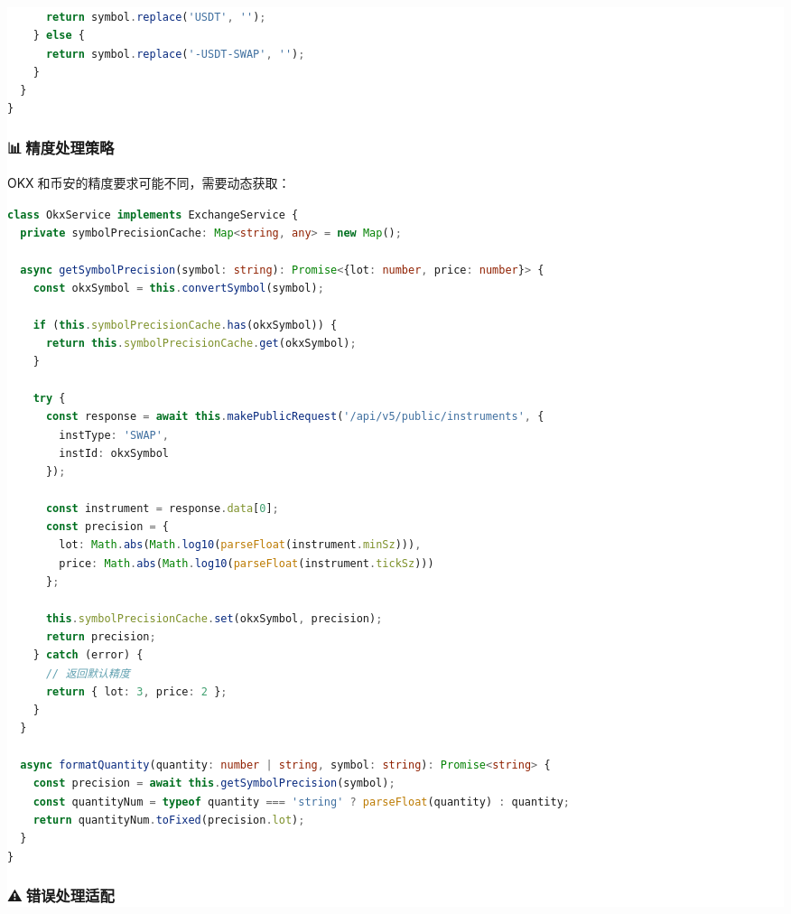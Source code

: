 ```typescript
      return symbol.replace('USDT', '');
    } else {
      return symbol.replace('-USDT-SWAP', '');
    }
  }
}
```

### 📊 精度处理策略

OKX 和币安的精度要求可能不同，需要动态获取：

```typescript
class OkxService implements ExchangeService {
  private symbolPrecisionCache: Map<string, any> = new Map();

  async getSymbolPrecision(symbol: string): Promise<{lot: number, price: number}> {
    const okxSymbol = this.convertSymbol(symbol);

    if (this.symbolPrecisionCache.has(okxSymbol)) {
      return this.symbolPrecisionCache.get(okxSymbol);
    }

    try {
      const response = await this.makePublicRequest('/api/v5/public/instruments', {
        instType: 'SWAP',
        instId: okxSymbol
      });

      const instrument = response.data[0];
      const precision = {
        lot: Math.abs(Math.log10(parseFloat(instrument.minSz))),
        price: Math.abs(Math.log10(parseFloat(instrument.tickSz)))
      };

      this.symbolPrecisionCache.set(okxSymbol, precision);
      return precision;
    } catch (error) {
      // 返回默认精度
      return { lot: 3, price: 2 };
    }
  }

  async formatQuantity(quantity: number | string, symbol: string): Promise<string> {
    const precision = await this.getSymbolPrecision(symbol);
    const quantityNum = typeof quantity === 'string' ? parseFloat(quantity) : quantity;
    return quantityNum.toFixed(precision.lot);
  }
}
```

### ⚠️ 错误处理适配
